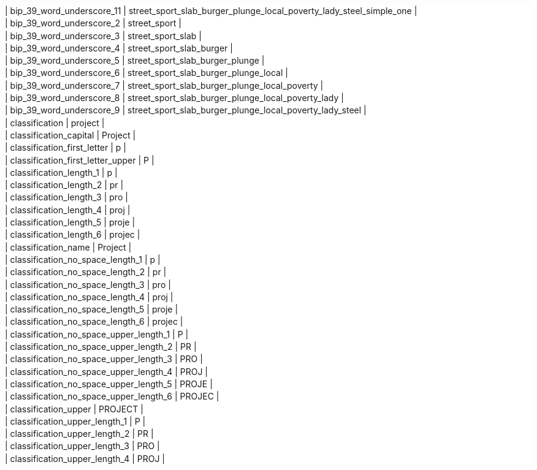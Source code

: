 | bip_39_word_underscore_11 | street_sport_slab_burger_plunge_local_poverty_lady_steel_simple_one |  
| bip_39_word_underscore_2 | street_sport |  
| bip_39_word_underscore_3 | street_sport_slab |  
| bip_39_word_underscore_4 | street_sport_slab_burger |  
| bip_39_word_underscore_5 | street_sport_slab_burger_plunge |  
| bip_39_word_underscore_6 | street_sport_slab_burger_plunge_local |  
| bip_39_word_underscore_7 | street_sport_slab_burger_plunge_local_poverty |  
| bip_39_word_underscore_8 | street_sport_slab_burger_plunge_local_poverty_lady |  
| bip_39_word_underscore_9 | street_sport_slab_burger_plunge_local_poverty_lady_steel |  
| classification | project |  
| classification_capital | Project |  
| classification_first_letter | p |  
| classification_first_letter_upper | P |  
| classification_length_1 | p |  
| classification_length_2 | pr |  
| classification_length_3 | pro |  
| classification_length_4 | proj |  
| classification_length_5 | proje |  
| classification_length_6 | projec |  
| classification_name | Project |  
| classification_no_space_length_1 | p |  
| classification_no_space_length_2 | pr |  
| classification_no_space_length_3 | pro |  
| classification_no_space_length_4 | proj |  
| classification_no_space_length_5 | proje |  
| classification_no_space_length_6 | projec |  
| classification_no_space_upper_length_1 | P |  
| classification_no_space_upper_length_2 | PR |  
| classification_no_space_upper_length_3 | PRO |  
| classification_no_space_upper_length_4 | PROJ |  
| classification_no_space_upper_length_5 | PROJE |  
| classification_no_space_upper_length_6 | PROJEC |  
| classification_upper | PROJECT |  
| classification_upper_length_1 | P |  
| classification_upper_length_2 | PR |  
| classification_upper_length_3 | PRO |  
| classification_upper_length_4 | PROJ |  